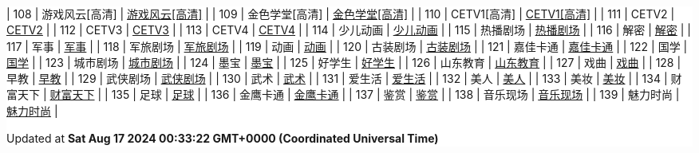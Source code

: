 | 108 | 游戏风云[高清] | [游戏风云[高清]](http://192.168.123.1:23234/rtp/239.3.1.205:8001) |
| 109 | 金色学堂[高清] | [金色学堂[高清]](http://192.168.123.1:23234/rtp/239.3.1.208:8001) |
| 110 | CETV1[高清] | [CETV1[高清]](http://192.168.123.1:23234/rtp/239.3.1.57:8152) |
| 111 | CETV2 | [CETV2](http://192.168.123.1:23234/rtp/239.3.1.54:4120) |
| 112 | CETV3 | [CETV3](http://192.168.123.1:23234/rtp/239.3.1.55:4120) |
| 113 | CETV4 | [CETV4](http://192.168.123.1:23234/rtp/239.3.1.56:4120) |
| 114 | 少儿动画 | [少儿动画](http://192.168.123.1:23234/rtp/239.3.1.199:9000) |
| 115 | 热播剧场 | [热播剧场](http://192.168.123.1:23234/rtp/239.3.1.194:9020) |
| 116 | 解密 | [解密](http://192.168.123.1:23234/rtp/239.3.1.75:4120) |
| 117 | 军事 | [军事](http://192.168.123.1:23234/rtp/239.3.1.76:4120) |
| 118 | 军旅剧场 | [军旅剧场](http://192.168.123.1:23234/rtp/239.3.1.68:4120) |
| 119 | 动画 | [动画](http://192.168.123.1:23234/rtp/239.3.1.80:4120) |
| 120 | 古装剧场 | [古装剧场](http://192.168.123.1:23234/rtp/239.3.1.69:4120) |
| 121 | 嘉佳卡通 | [嘉佳卡通](http://192.168.123.1:23234/rtp/239.3.1.147:9268) |
| 122 | 国学 | [国学](http://192.168.123.1:23234/rtp/239.3.1.77:4120) |
| 123 | 城市剧场 | [城市剧场](http://192.168.123.1:23234/rtp/239.3.1.67:4120) |
| 124 | 墨宝 | [墨宝](http://192.168.123.1:23234/rtp/239.3.1.83:4120) |
| 125 | 好学生 | [好学生](http://192.168.123.1:23234/rtp/239.3.1.81:4120) |
| 126 | 山东教育 | [山东教育](http://192.168.123.1:23234/rtp/239.3.1.52:4120) |
| 127 | 戏曲 | [戏曲](http://192.168.123.1:23234/rtp/239.3.1.78:4120) |
| 128 | 早教 | [早教](http://192.168.123.1:23234/rtp/239.3.1.79:4120) |
| 129 | 武侠剧场 | [武侠剧场](http://192.168.123.1:23234/rtp/239.3.1.90:4120) |
| 130 | 武术 | [武术](http://192.168.123.1:23234/rtp/239.3.1.87:4120) |
| 131 | 爱生活 | [爱生活](http://192.168.123.1:23234/rtp/239.3.1.86:4120) |
| 132 | 美人 | [美人](http://192.168.123.1:23234/rtp/239.3.1.73:4120) |
| 133 | 美妆 | [美妆](http://192.168.123.1:23234/rtp/239.3.1.72:4120) |
| 134 | 财富天下 | [财富天下](http://192.168.123.1:23234/rtp/239.3.1.53:9136) |
| 135 | 足球 | [足球](http://192.168.123.1:23234/rtp/239.3.1.89:4120) |
| 136 | 金鹰卡通 | [金鹰卡通](http://192.168.123.1:23234/rtp/239.3.1.51:9252) |
| 137 | 鉴赏 | [鉴赏](http://192.168.123.1:23234/rtp/239.3.1.82:4120) |
| 138 | 音乐现场 | [音乐现场](http://192.168.123.1:23234/rtp/239.3.1.70:4120) |
| 139 | 魅力时尚 | [魅力时尚](http://192.168.123.1:23234/rtp/239.3.1.196:9012) |

Updated at **Sat Aug 17 2024 00:33:22 GMT+0000 (Coordinated Universal Time)**
